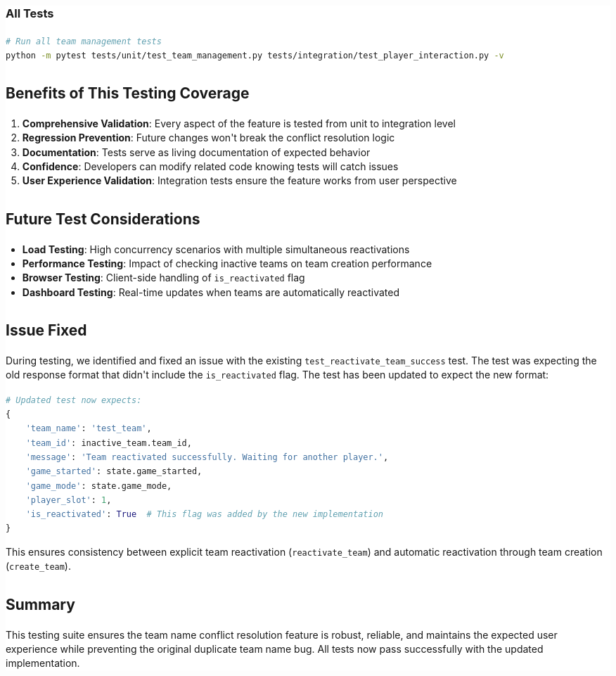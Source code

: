 ### All Tests
```bash
# Run all team management tests
python -m pytest tests/unit/test_team_management.py tests/integration/test_player_interaction.py -v
```

## Benefits of This Testing Coverage

1. **Comprehensive Validation**: Every aspect of the feature is tested from unit to integration level
2. **Regression Prevention**: Future changes won't break the conflict resolution logic
3. **Documentation**: Tests serve as living documentation of expected behavior
4. **Confidence**: Developers can modify related code knowing tests will catch issues
5. **User Experience Validation**: Integration tests ensure the feature works from user perspective

## Future Test Considerations

- **Load Testing**: High concurrency scenarios with multiple simultaneous reactivations
- **Performance Testing**: Impact of checking inactive teams on team creation performance
- **Browser Testing**: Client-side handling of `is_reactivated` flag
- **Dashboard Testing**: Real-time updates when teams are automatically reactivated

## Issue Fixed

During testing, we identified and fixed an issue with the existing `test_reactivate_team_success` test. The test was expecting the old response format that didn't include the `is_reactivated` flag. The test has been updated to expect the new format:

```python
# Updated test now expects:
{
    'team_name': 'test_team',
    'team_id': inactive_team.team_id,
    'message': 'Team reactivated successfully. Waiting for another player.',
    'game_started': state.game_started,
    'game_mode': state.game_mode,
    'player_slot': 1,
    'is_reactivated': True  # This flag was added by the new implementation
}
```

This ensures consistency between explicit team reactivation (`reactivate_team`) and automatic reactivation through team creation (`create_team`).

## Summary

This testing suite ensures the team name conflict resolution feature is robust, reliable, and maintains the expected user experience while preventing the original duplicate team name bug. All tests now pass successfully with the updated implementation.